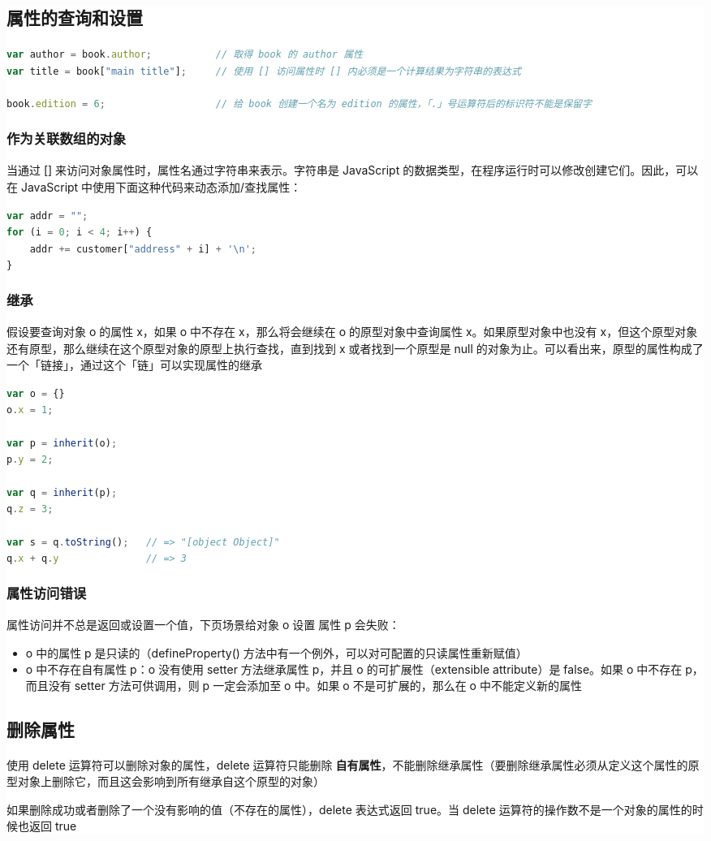 ## 属性的查询和设置

```javascript
var author = book.author;           // 取得 book 的 author 属性
var title = book["main title"];     // 使用 [] 访问属性时 [] 内必须是一个计算结果为字符串的表达式

book.edition = 6;                   // 给 book 创建一个名为 edition 的属性，「.」号运算符后的标识符不能是保留字
```

### 作为关联数组的对象

当通过 [] 来访问对象属性时，属性名通过字符串来表示。字符串是 JavaScript 的数据类型，在程序运行时可以修改创建它们。因此，可以在 JavaScript 中使用下面这种代码来动态添加/查找属性：

```javascript
var addr = "";
for (i = 0; i < 4; i++) {
    addr += customer["address" + i] + '\n';
}
```

### 继承

假设要查询对象 o 的属性 x，如果 o 中不存在 x，那么将会继续在 o 的原型对象中查询属性 x。如果原型对象中也没有 x，但这个原型对象还有原型，那么继续在这个原型对象的原型上执行查找，直到找到 x 或者找到一个原型是 null 的对象为止。可以看出来，原型的属性构成了一个「链接」，通过这个「链」可以实现属性的继承

```javascript
var o = {}
o.x = 1;

var p = inherit(o);
p.y = 2;

var q = inherit(p);
q.z = 3;

var s = q.toString();   // => "[object Object]"
q.x + q.y               // => 3
```

### 属性访问错误

属性访问并不总是返回或设置一个值，下页场景给对象 o 设置 属性 p 会失败：

* o 中的属性 p 是只读的（defineProperty() 方法中有一个例外，可以对可配置的只读属性重新赋值）
* o 中不存在自有属性 p：o 没有使用 setter 方法继承属性 p，并且 o 的可扩展性（extensible attribute）是 false。如果 o 中不存在 p，而且没有 setter 方法可供调用，则 p 一定会添加至 o 中。如果 o 不是可扩展的，那么在 o 中不能定义新的属性

## 删除属性

使用 delete 运算符可以删除对象的属性，delete 运算符只能删除 __自有属性__，不能删除继承属性（要删除继承属性必须从定义这个属性的原型对象上删除它，而且这会影响到所有继承自这个原型的对象）

如果删除成功或者删除了一个没有影响的值（不存在的属性），delete 表达式返回 true。当 delete 运算符的操作数不是一个对象的属性的时候也返回 true
